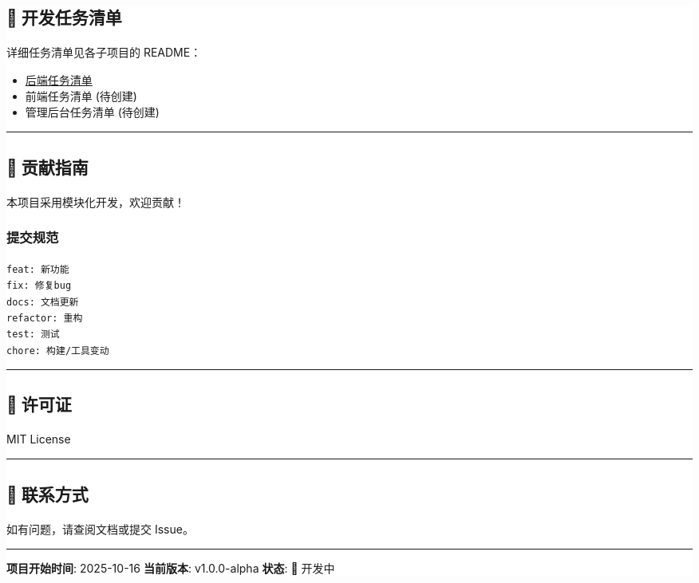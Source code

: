 
## 📝 开发任务清单

详细任务清单见各子项目的 README：

- [后端任务清单](./backend/README.md)
- 前端任务清单 (待创建)
- 管理后台任务清单 (待创建)

---

## 🤝 贡献指南

本项目采用模块化开发，欢迎贡献！

### 提交规范

```
feat: 新功能
fix: 修复bug
docs: 文档更新
refactor: 重构
test: 测试
chore: 构建/工具变动
```

---

## 📄 许可证

MIT License

---

## 📧 联系方式

如有问题，请查阅文档或提交 Issue。

---

**项目开始时间**: 2025-10-16
**当前版本**: v1.0.0-alpha
**状态**: 🚧 开发中
